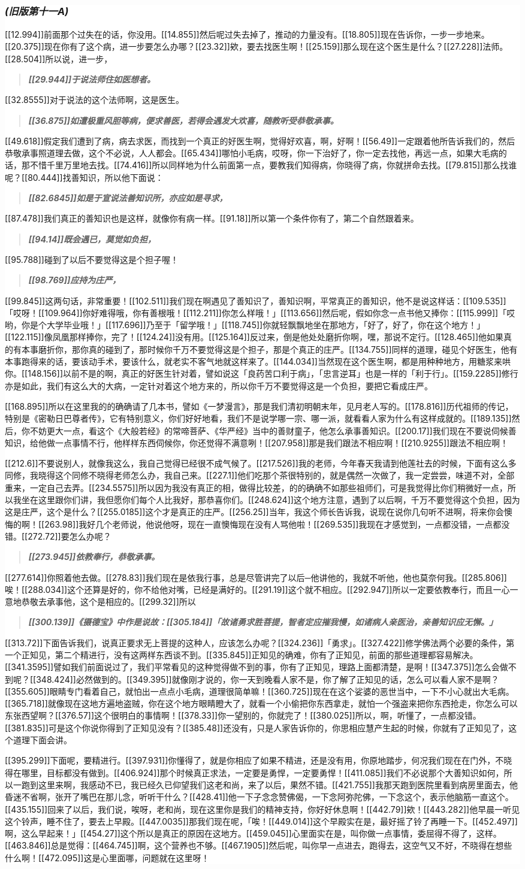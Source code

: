 


### ***(旧版第十一A)***
[[12.994]]前面那个过失在的话，你没用。[[14.855]]然后呢过失去掉了，推动的力量没有。[[18.805]]现在告诉你，一步一步地来。[[20.375]]现在你有了这个病，进一步要怎么办哪？[[23.32]]欸，要去找医生啊！[[25.159]]那么现在这个医生是什么？[[27.228]]法师。[[28.504]]所以说，进一步，

> _**[[29.944]]于说法师住如医想者。**_  

[[32.8555]]对于说法的这个法师啊，这是医生。

> _**[[36.875]]如遭极重风胆等病，便求善医，若得会遇发大欢喜，随教听受恭敬承事。**_  

[[49.618]]假定我们遭到了病，病去求医，而找到一个真正的好医生啊，觉得好欢喜，啊，好啊！[[56.49]]一定跟着他所告诉我们的，然后恭敬承事照道理去做，这个不必说，人人都会。[[65.434]]哪怕小毛病，哎呀，你一下治好了，你一定去找他，再远一点，如果大毛病的话，那不惜千里万里地去找。[[74.416]]所以同样地为什么前面第一点，要教我们知得病，你晓得了病，你就拼命去找。[[79.815]]那么找谁呢？[[80.444]]找善知识，所以他下面说：

> _**[[82.6845]]如是于宣说法善知识所，亦应如是寻求，**_  

[[87.478]]我们真正的善知识也是这样，就像你有病一样。[[91.18]]所以第一个条件你有了，第二个自然跟着来。

> _**[[94.14]]既会遇已，莫觉如负担，**_  

[[95.788]]碰到了以后不要觉得这是个担子喔！

> _**[[98.769]]应持为庄严，**_  

[[99.845]]这两句话，非常重要！[[102.511]]我们现在啊遇见了善知识了，善知识啊，平常真正的善知识，他不是说这样话：[[109.535]]「哎呀！[[109.964]]你好难得哦，你有善根哦！[[112.211]]你怎么样哦！」[[113.656]]然后呢，假如你念一点书他又捧你：[[115.999]]「哎哟，你是个大学毕业哦！」[[117.696]]乃至于「留学哦！」[[118.745]]你就轻飘飘地坐在那地方，「好了，好了，你在这个地方！」[[122.115]]像凤凰那样捧你，完了！[[124.24]]没有用。[[125.164]]反过来，倒是他处处磨折你啊，嘿，那说不定行。[[128.465]]他如果真的有本事磨折你，那你真的碰到了，那时候你千万不要觉得这是个担子，那是个真正的庄严。[[134.755]]同样的道理，碰见个好医生，他有本事跑得来的话，要该动手术，要该什么，就老实不客气地就这样来了。[[144.034]]当然现在这个医生啊，都是用种种地方，用糖浆来哄你。[[148.156]]以前不是的啊，真正的好医生针对着，譬如说这「良药苦口利于病」，「忠言逆耳」也是一样的「利于行」。[[159.2285]]修行亦是如此，我们有这么大的大病，一定针对着这个地方来的，所以你千万不要觉得这是一个负担，要把它看成庄严。

[[168.895]]所以在这里我的的确确请了几本书，譬如《一梦漫言》，那是我们清初明朝末年，见月老人写的。[[178.816]]历代祖师的传记，特别是《密勒日巴尊者传》，它有特别意义，你们好好地看，我们不是说学哪一宗、哪一派，就看看人家为什么有这样成就的。[[189.135]]然后，你不妨更大一点，看这个《大般若经》的常啼菩萨、《华严经》当中的善财童子，他怎么承事善知识。[[200.17]]我们现在不要说伺候善知识，给他做一点事情不行，他样样东西伺候你，你还觉得不满意咧！[[207.958]]那是我们跟法不相应啊！[[210.9255]]跟法不相应啊！

[[212.6]]不要说别人，就像我这么，我自己觉得已经很不成气候了。[[217.526]]我的老师，今年春天我请到他莲社去的时候，下面有这么多同修，我晓得这个同修不晓得老师怎么办，我自己来。[[227.1]]他们吃那个茶很特别的，就是偶然一次做了，我一定尝尝，味道不对，全部重来，一定自己去弄。[[234.5575]]所以因为我没有真正的相，做得比较差，的的确确不如那些祖师们，可是我觉得比你们稍微好一点，所以我坐在这里跟你们讲，我但愿你们每个人比我好，那恭喜你们。[[248.624]]这个地方注意，遇到了以后啊，千万不要觉得这个负担，因为这是庄严，这个是什么？[[255.0185]]这个才是真正的庄严。[[256.25]]当年，我这个师长告诉我，说现在说你几句听不进啊，将来你会懊悔的啊！[[263.98]]我好几个老师说，他说他呀，现在一直懊悔现在没有人骂他啦！[[269.535]]我现在才感觉到，一点都没错，一点都没错。[[272.72]]要怎么办呢？

> _**[[273.945]]依教奉行，恭敬承事。**_  

[[277.614]]你照着他去做。[[278.83]]我们现在是依我行事，总是尽管讲完了以后─他讲他的，我就不听他，他也莫奈何我。[[285.806]]唉！[[288.034]]这个还算是好的，你不给他对嘴，已经是满好的。[[291.19]]这个就不相应。[[292.947]]所以一定要依教奉行，而且一心一意地恭敬去承事他，这个是相应的。[[299.32]]所以

> _**[[300.139]]《摄德宝》中作是说故：[[305.184]]「故诸勇求胜菩提，智者定应摧我慢，如诸病人亲医治，亲善知识应无懈。」**_  

[[313.72]]下面告诉我们，说真正要求无上菩提的这种人，应该怎么办呢？[[324.236]]「勇求」。[[327.422]]修学佛法两个必要的条件，第一个正知见，第二个精进行，没有这两样东西谈不到。[[335.845]]正知见的确难，你有了正知见，前面的那些道理都容易解决。[[341.3595]]譬如我们前面说过了，我们平常看见的这种觉得做不到的事，你有了正知见，理路上面都清楚，是啊！[[347.375]]怎么会做不到呢？[[348.424]]必然做到的。[[349.395]]就像刚才说的，你一天到晚看人家不是，你了解了正知见的话，怎么可以看人家不是啊？[[355.605]]眼睛专门看着自己，就怕出一点点小毛病，道理很简单嘛！[[360.725]]现在在这个娑婆的恶世当中，一下不小心就出大毛病。[[365.718]]就像现在这地方遍地盗贼，你在这个地方眼睛瞪大了，就看一个小偷把你东西拿走，就怕一个强盗来把你东西抢走，你怎么可以东张西望啊？[[376.57]]这个很明白的事情啊！[[378.33]]你一望别的，你就完了！[[380.025]]所以，啊，听懂了，一点都没错。[[381.835]]可是这个你说你得到了正知见没有？[[385.48]]还没有，只是人家告诉你的，你思相应慧产生起的时候，你就有了正知见了，这个道理下面会讲。

[[395.299]]下面呢，要精进行。[[397.931]]你懂得了，就是你相应了如果不精进，还是没有用，你原地踏步，何况我们现在在门外，不晓得在哪里，目标都没有做到。[[406.924]]那个时候真正求法，一定要是勇悍，一定要勇悍！[[411.085]]我们不必说那个大善知识如何，所以一跑到这里来啊，我感动不已，我已经久已仰望我们这老和尚，来了以后，果然不错。[[421.755]]我那天跑到医院里看到病房里面去，他昏迷不省啊，张开了嘴巴在那儿念，听听干什么？[[428.41]]他一下子念念赞佛偈，一下念阿弥陀佛，一下念这个，表示他脑筋一直这个。[[435.155]]回来了以后，我们说，唉呀，老和尚，现在这里你是我们的精神支持，你好好休息啊！[[442.79]]欸！[[443.282]]他早晨一听见这个铃声，睡不住了，要去上早殿。[[447.0035]]那我们现在呢，「唉！[[449.014]]这个早殿实在是，最好摇了铃了再睡一下。[[452.497]]啊，这么早起来！」[[454.27]]这个所以是真正的原因在这地方。[[459.045]]心里面实在是，叫你做一点事情，委屈得不得了，这样。[[463.846]]总是觉得：[[464.745]]啊，这个营养也不够。[[467.1905]]然后呢，叫你早一点进去，跑得去，这空气又不好，不晓得在想些什么啊！[[472.095]]这是心里面哪，问题就在这里呀！
